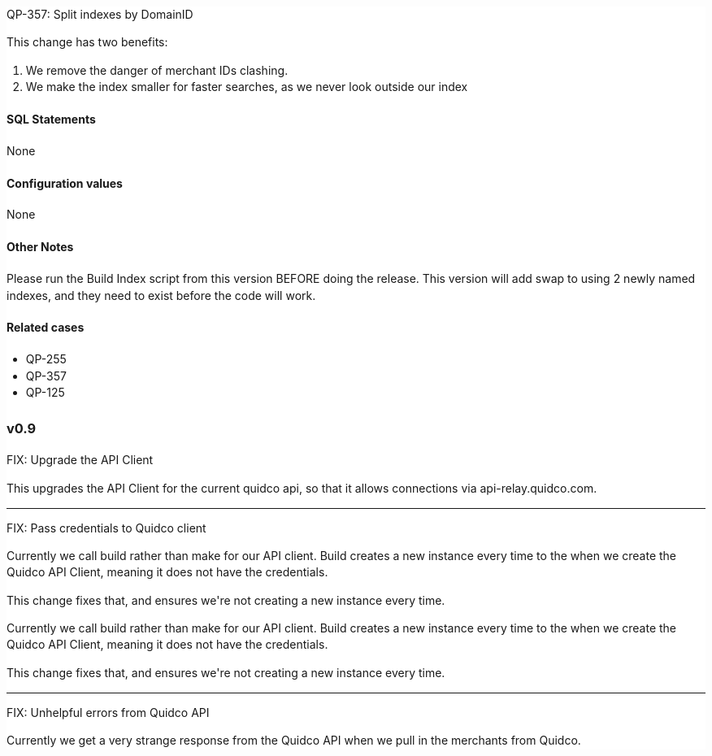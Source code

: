 
QP-357: Split indexes by DomainID
    
This change has two benefits:
    
1. We remove the danger of merchant IDs clashing.
2. We make the index smaller for faster searches, as we never look 
   outside our index

#### SQL Statements

None

#### Configuration values

None

#### Other Notes

Please run the Build Index script from this version BEFORE doing the 
release. This version will add swap to using 2 newly named indexes, 
and they need to exist before the code will work.

#### Related cases

* QP-255
* QP-357
* QP-125

### v0.9

FIX: Upgrade the API Client

This upgrades the API Client for the current quidco api, so that it 
allows connections via api-relay.quidco.com.

---

FIX: Pass credentials to Quidco client

Currently we call build rather than make for our API client. Build 
creates a new instance every time to the when we create the Quidco API 
Client, meaning it does not have the credentials.

This change fixes that, and ensures we're not creating a new instance 
every time.

Currently we call build rather than make for our API client. Build 
creates a new instance every time to the when we create the Quidco API 
Client, meaning it does not have the credentials.

This change fixes that, and ensures we're not creating a new instance 
every time.

---

FIX: Unhelpful errors from Quidco API

Currently we get a very strange response from the Quidco API when we 
pull in the merchants from Quidco.
